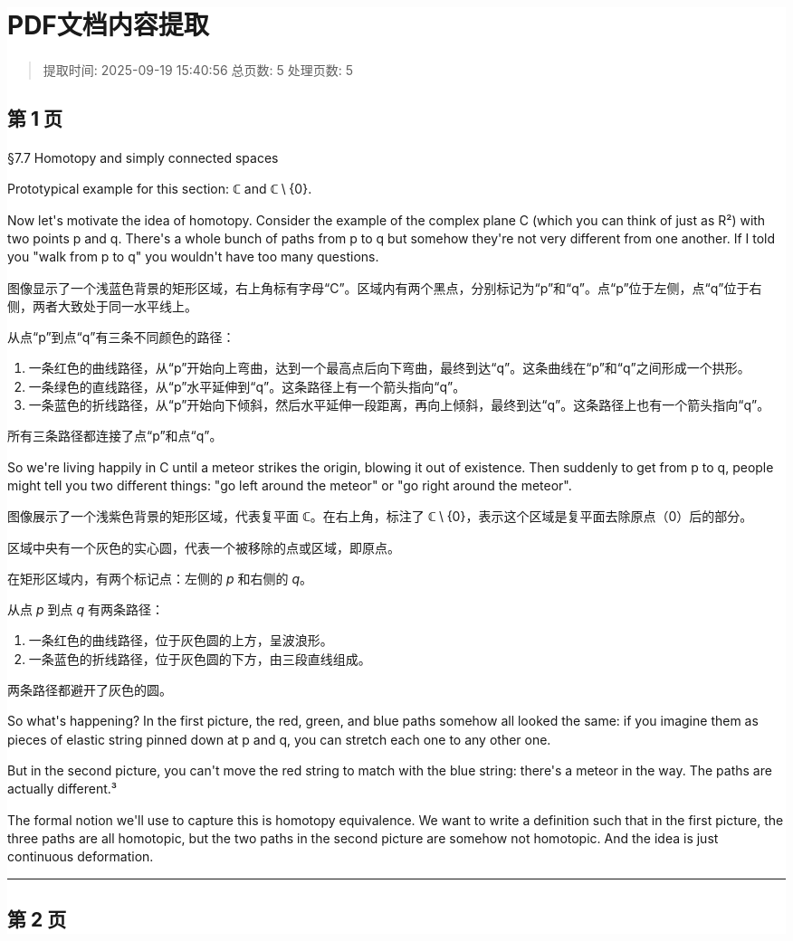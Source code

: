 # PDF文档内容提取
> 提取时间: 2025-09-19 15:40:56
> 总页数: 5
> 处理页数: 5

## 第 1 页

§7.7 Homotopy and simply connected spaces

Prototypical example for this section: $\mathbb{C}$ and $\mathbb{C} \setminus \{0\}$.

Now let's motivate the idea of homotopy. Consider the example of the complex plane C (which you can think of just as R²) with two points p and q. There's a whole bunch of paths from p to q but somehow they're not very different from one another. If I told you "walk from p to q" you wouldn't have too many questions.

图像显示了一个浅蓝色背景的矩形区域，右上角标有字母“C”。区域内有两个黑点，分别标记为“p”和“q”。点“p”位于左侧，点“q”位于右侧，两者大致处于同一水平线上。

从点“p”到点“q”有三条不同颜色的路径：
1. 一条红色的曲线路径，从“p”开始向上弯曲，达到一个最高点后向下弯曲，最终到达“q”。这条曲线在“p”和“q”之间形成一个拱形。
2. 一条绿色的直线路径，从“p”水平延伸到“q”。这条路径上有一个箭头指向“q”。
3. 一条蓝色的折线路径，从“p”开始向下倾斜，然后水平延伸一段距离，再向上倾斜，最终到达“q”。这条路径上也有一个箭头指向“q”。

所有三条路径都连接了点“p”和点“q”。

So we're living happily in C until a meteor strikes the origin, blowing it out of existence. Then suddenly to get from p to q, people might tell you two different things: "go left around the meteor" or "go right around the meteor".

图像展示了一个浅紫色背景的矩形区域，代表复平面 $\mathbb{C}$。在右上角，标注了 $\mathbb{C} \setminus \{0\}$，表示这个区域是复平面去除原点（0）后的部分。

区域中央有一个灰色的实心圆，代表一个被移除的点或区域，即原点。

在矩形区域内，有两个标记点：左侧的 $p$ 和右侧的 $q$。

从点 $p$ 到点 $q$ 有两条路径：
1. 一条红色的曲线路径，位于灰色圆的上方，呈波浪形。
2. 一条蓝色的折线路径，位于灰色圆的下方，由三段直线组成。

两条路径都避开了灰色的圆。

So what's happening? In the first picture, the red, green, and blue paths somehow all looked the same: if you imagine them as pieces of elastic string pinned down at p and q, you can stretch each one to any other one.

But in the second picture, you can't move the red string to match with the blue string:
there's a meteor in the way. The paths are actually different.³

The formal notion we'll use to capture this is homotopy equivalence. We want to write a definition such that in the first picture, the three paths are all homotopic, but the two paths in the second picture are somehow not homotopic. And the idea is just continuous deformation.

---

## 第 2 页
